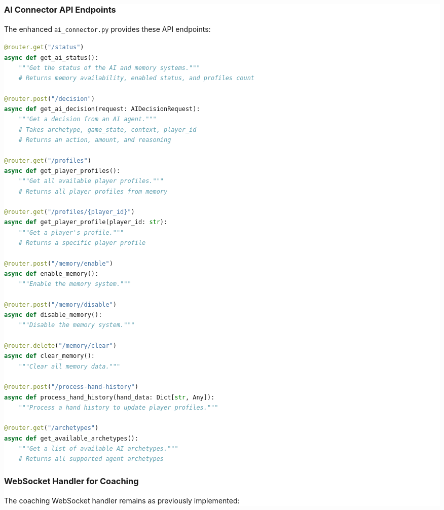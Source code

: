 ### AI Connector API Endpoints

The enhanced `ai_connector.py` provides these API endpoints:

```python
@router.get("/status")
async def get_ai_status():
    """Get the status of the AI and memory systems."""
    # Returns memory availability, enabled status, and profiles count
    
@router.post("/decision")
async def get_ai_decision(request: AIDecisionRequest):
    """Get a decision from an AI agent."""
    # Takes archetype, game_state, context, player_id
    # Returns an action, amount, and reasoning
    
@router.get("/profiles")
async def get_player_profiles():
    """Get all available player profiles."""
    # Returns all player profiles from memory
    
@router.get("/profiles/{player_id}")
async def get_player_profile(player_id: str):
    """Get a player's profile."""
    # Returns a specific player profile
    
@router.post("/memory/enable")
async def enable_memory():
    """Enable the memory system."""
    
@router.post("/memory/disable")
async def disable_memory():
    """Disable the memory system."""
    
@router.delete("/memory/clear")
async def clear_memory():
    """Clear all memory data."""

@router.post("/process-hand-history")
async def process_hand_history(hand_data: Dict[str, Any]):
    """Process a hand history to update player profiles."""
    
@router.get("/archetypes")
async def get_available_archetypes():
    """Get a list of available AI archetypes."""
    # Returns all supported agent archetypes
```

### WebSocket Handler for Coaching

The coaching WebSocket handler remains as previously implemented:
